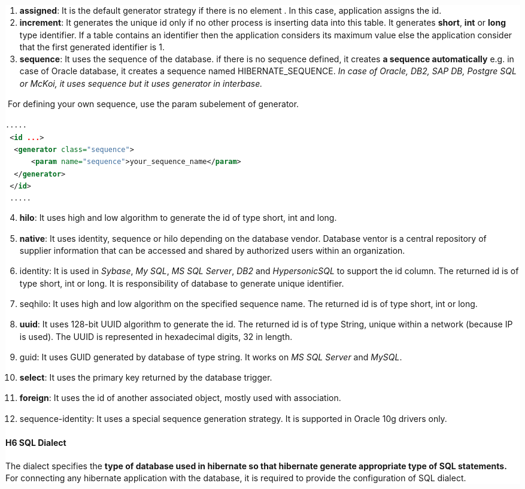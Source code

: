 

1. **assigned**: It is the default generator strategy if there is no <generator> element . In this case, application assigns the id.
2. **increment**: It generates the unique id only if no other process is inserting data into this table. It generates **short**, **int** or **long** type identifier. If a table contains an identifier then the application considers its maximum value else the application consider that the first generated identifier is 1. 
3. **sequence**: It uses the sequence of the database. if there is no sequence defined, it creates **a sequence automatically** e.g. in case of Oracle database, it creates a sequence named HIBERNATE_SEQUENCE. *In case of Oracle, DB2, SAP DB, Postgre SQL or McKoi, it uses sequence but it uses generator in interbase.*

​		For defining your own sequence, use the param subelement of generator.

```xml
.....  
 <id ...>  
  <generator class="sequence">  
      <param name="sequence">your_sequence_name</param>  
  </generator>  
 </id>  
 .....  
```

4. **hilo**: It uses high and low algorithm to generate the id of type short, int and long. 

5. **native**: It uses identity, sequence or hilo depending on the database vendor.     Database ventor is a central repository of supplier information that can be accessed and shared by authorized users within an organization. 

6. identity: It is used in *Sybase*, *My SQL*, *MS SQL Server*, *DB2* and *HypersonicSQL* to support the id column. The returned id is of type short, int or long. It is responsibility of database to generate unique identifier.
7. seqhilo: It uses high and low algorithm on the specified sequence name. The returned id is of type short, int or long.
8. **uuid**: It uses 128-bit UUID algorithm to generate the id. The returned id is of type String, unique within a network (because IP is used). The UUID is represented in hexadecimal digits, 32 in length.
9. guid: It uses GUID generated by database of type string. It works on *MS SQL Server* and *MySQL*.
10. **select**: It uses the primary key returned by the database trigger.
11. **foreign**: It uses the id of another associated object, mostly used with <one-to-one> association.
12. sequence-identity: It uses a special sequence generation strategy. It is supported in Oracle 10g drivers only.





#### H6 SQL Dialect

The dialect specifies the **type of database used in hibernate so that hibernate generate appropriate type of SQL statements.** For connecting any hibernate application with the database, it is required to provide the configuration of SQL dialect.
